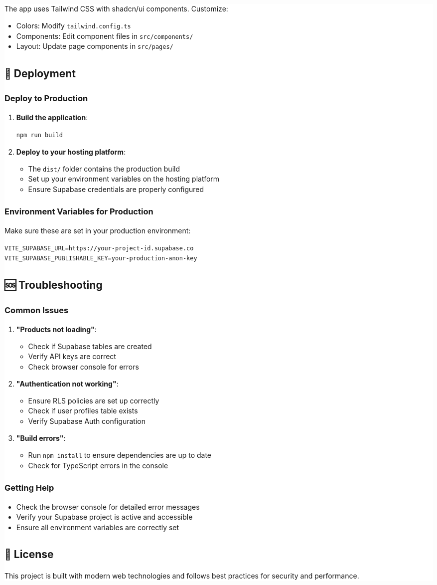 The app uses Tailwind CSS with shadcn/ui components. Customize:
- Colors: Modify `tailwind.config.ts`
- Components: Edit component files in `src/components/`
- Layout: Update page components in `src/pages/`

## 🚀 Deployment

### Deploy to Production

1. **Build the application**:
   ```bash
   npm run build
   ```

2. **Deploy to your hosting platform**:
   - The `dist/` folder contains the production build
   - Set up your environment variables on the hosting platform
   - Ensure Supabase credentials are properly configured

### Environment Variables for Production

Make sure these are set in your production environment:
```
VITE_SUPABASE_URL=https://your-project-id.supabase.co
VITE_SUPABASE_PUBLISHABLE_KEY=your-production-anon-key
```

## 🆘 Troubleshooting

### Common Issues

1. **"Products not loading"**:
   - Check if Supabase tables are created
   - Verify API keys are correct
   - Check browser console for errors

2. **"Authentication not working"**:
   - Ensure RLS policies are set up correctly
   - Check if user profiles table exists
   - Verify Supabase Auth configuration

3. **"Build errors"**:
   - Run `npm install` to ensure dependencies are up to date
   - Check for TypeScript errors in the console

### Getting Help

- Check the browser console for detailed error messages
- Verify your Supabase project is active and accessible
- Ensure all environment variables are correctly set

## 📄 License

This project is built with modern web technologies and follows best practices for security and performance.
